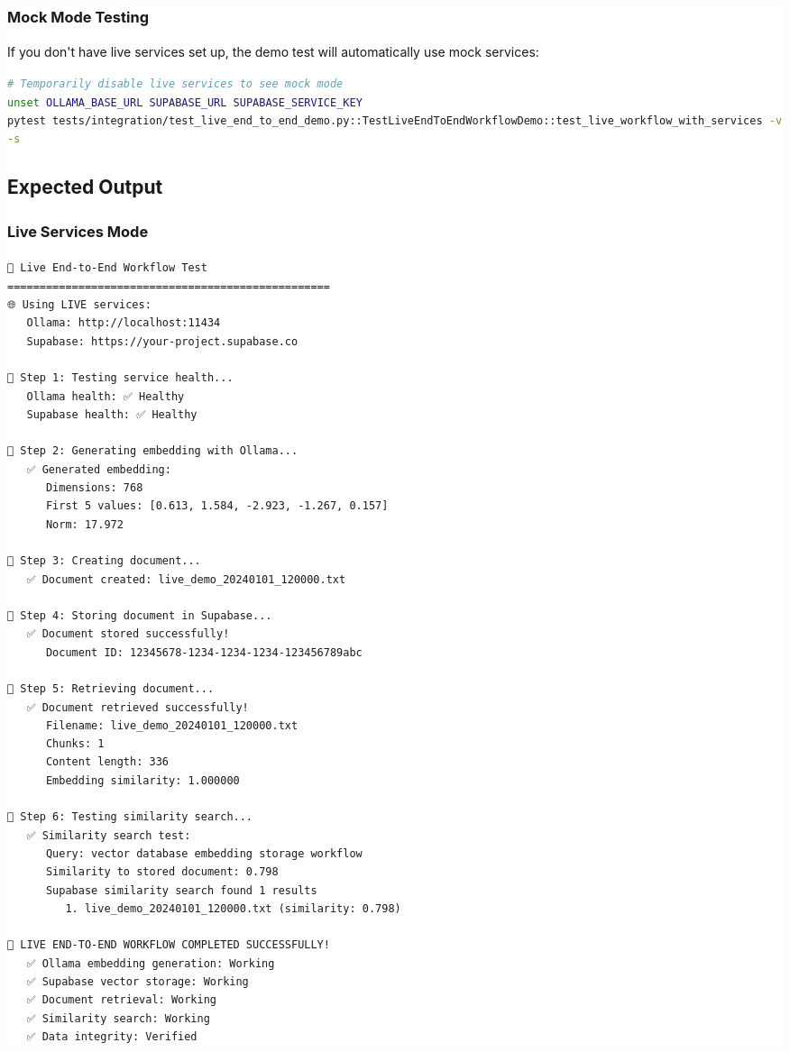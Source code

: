 ### Mock Mode Testing
If you don't have live services set up, the demo test will automatically use mock services:
```bash
# Temporarily disable live services to see mock mode
unset OLLAMA_BASE_URL SUPABASE_URL SUPABASE_SERVICE_KEY
pytest tests/integration/test_live_end_to_end_demo.py::TestLiveEndToEndWorkflowDemo::test_live_workflow_with_services -v -s
```

## Expected Output

### Live Services Mode
```
🧪 Live End-to-End Workflow Test
==================================================
🌐 Using LIVE services:
   Ollama: http://localhost:11434
   Supabase: https://your-project.supabase.co

🔄 Step 1: Testing service health...
   Ollama health: ✅ Healthy
   Supabase health: ✅ Healthy

🔄 Step 2: Generating embedding with Ollama...
   ✅ Generated embedding:
      Dimensions: 768
      First 5 values: [0.613, 1.584, -2.923, -1.267, 0.157]
      Norm: 17.972

🔄 Step 3: Creating document...
   ✅ Document created: live_demo_20240101_120000.txt

🔄 Step 4: Storing document in Supabase...
   ✅ Document stored successfully!
      Document ID: 12345678-1234-1234-1234-123456789abc

🔄 Step 5: Retrieving document...
   ✅ Document retrieved successfully!
      Filename: live_demo_20240101_120000.txt
      Chunks: 1
      Content length: 336
      Embedding similarity: 1.000000

🔄 Step 6: Testing similarity search...
   ✅ Similarity search test:
      Query: vector database embedding storage workflow
      Similarity to stored document: 0.798
      Supabase similarity search found 1 results
         1. live_demo_20240101_120000.txt (similarity: 0.798)

🎉 LIVE END-TO-END WORKFLOW COMPLETED SUCCESSFULLY!
   ✅ Ollama embedding generation: Working
   ✅ Supabase vector storage: Working
   ✅ Document retrieval: Working
   ✅ Similarity search: Working
   ✅ Data integrity: Verified
```
